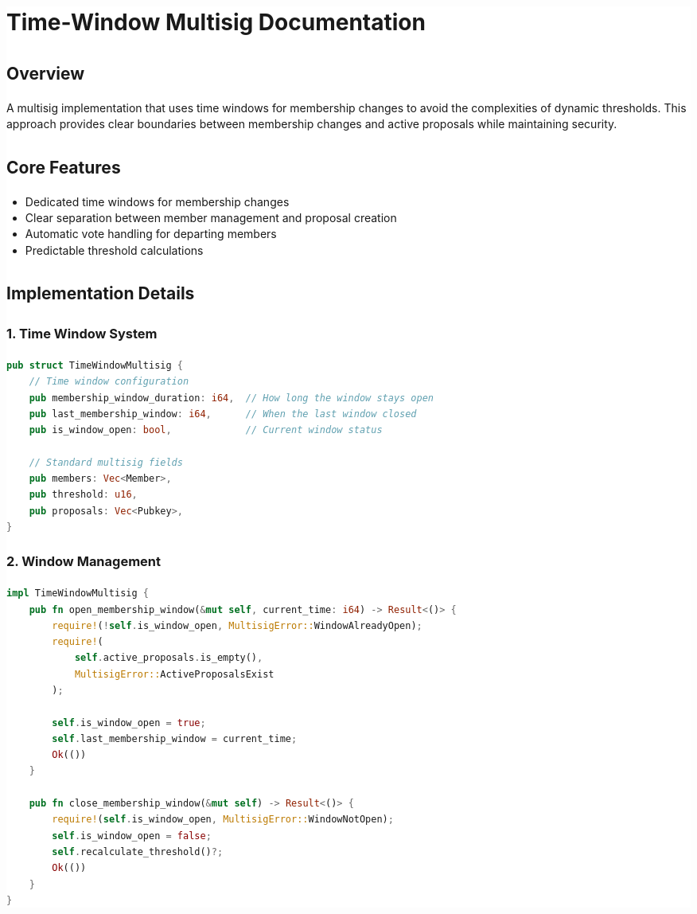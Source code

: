 # Time-Window Multisig Documentation

## Overview
A multisig implementation that uses time windows for membership changes to avoid the complexities of dynamic thresholds. This approach provides clear boundaries between membership changes and active proposals while maintaining security.

## Core Features
- Dedicated time windows for membership changes
- Clear separation between member management and proposal creation
- Automatic vote handling for departing members
- Predictable threshold calculations

## Implementation Details

### 1. Time Window System
```rust
pub struct TimeWindowMultisig {
    // Time window configuration
    pub membership_window_duration: i64,  // How long the window stays open
    pub last_membership_window: i64,      // When the last window closed
    pub is_window_open: bool,             // Current window status
    
    // Standard multisig fields
    pub members: Vec<Member>,
    pub threshold: u16,
    pub proposals: Vec<Pubkey>,
}
```

### 2. Window Management
```rust
impl TimeWindowMultisig {
    pub fn open_membership_window(&mut self, current_time: i64) -> Result<()> {
        require!(!self.is_window_open, MultisigError::WindowAlreadyOpen);
        require!(
            self.active_proposals.is_empty(),
            MultisigError::ActiveProposalsExist
        );
        
        self.is_window_open = true;
        self.last_membership_window = current_time;
        Ok(())
    }

    pub fn close_membership_window(&mut self) -> Result<()> {
        require!(self.is_window_open, MultisigError::WindowNotOpen);
        self.is_window_open = false;
        self.recalculate_threshold()?;
        Ok(())
    }
}
```
